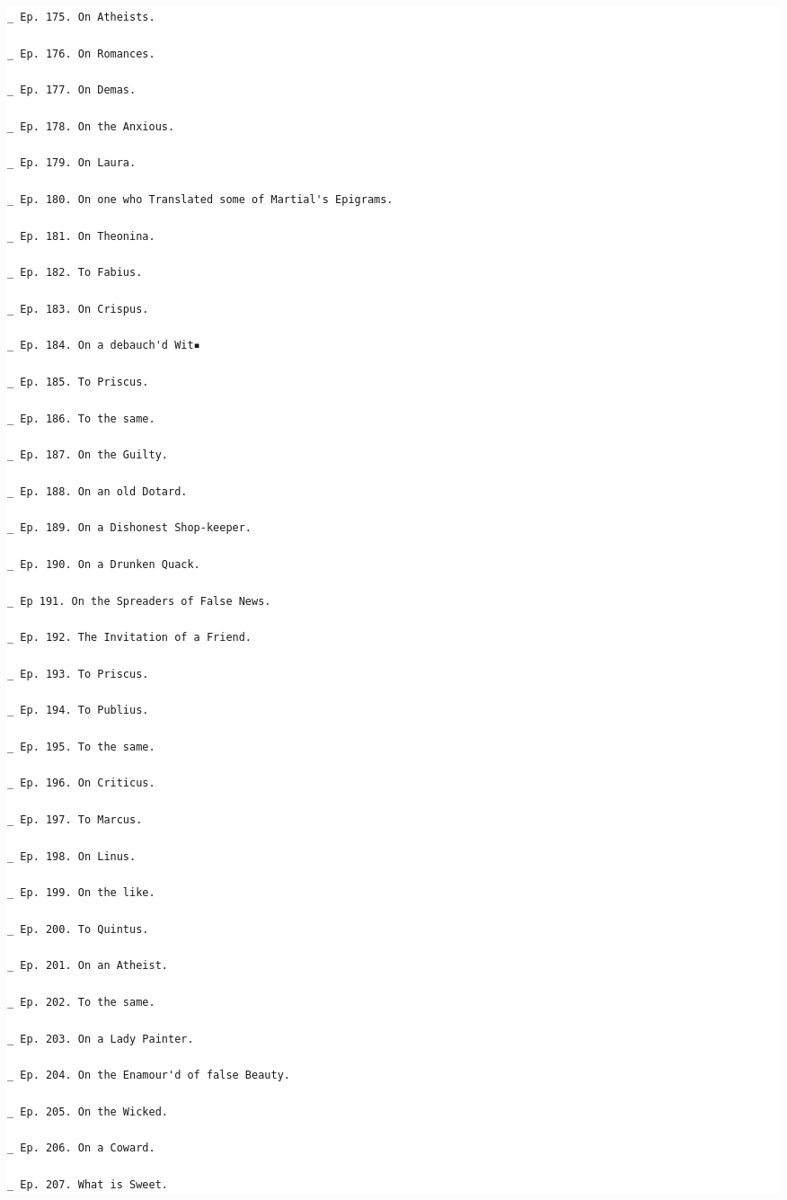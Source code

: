     _ Ep. 175. On Atheists.

    _ Ep. 176. On Romances.

    _ Ep. 177. On Demas.

    _ Ep. 178. On the Anxious.

    _ Ep. 179. On Laura.

    _ Ep. 180. On one who Translated some of Martial's Epigrams.

    _ Ep. 181. On Theonina.

    _ Ep. 182. To Fabius.

    _ Ep. 183. On Crispus.

    _ Ep. 184. On a debauch'd Wit▪

    _ Ep. 185. To Priscus.

    _ Ep. 186. To the same.

    _ Ep. 187. On the Guilty.

    _ Ep. 188. On an old Dotard.

    _ Ep. 189. On a Dishonest Shop-keeper.

    _ Ep. 190. On a Drunken Quack.

    _ Ep 191. On the Spreaders of False News.

    _ Ep. 192. The Invitation of a Friend.

    _ Ep. 193. To Priscus.

    _ Ep. 194. To Publius.

    _ Ep. 195. To the same.

    _ Ep. 196. On Criticus.

    _ Ep. 197. To Marcus.

    _ Ep. 198. On Linus.

    _ Ep. 199. On the like.

    _ Ep. 200. To Quintus.

    _ Ep. 201. On an Atheist.

    _ Ep. 202. To the same.

    _ Ep. 203. On a Lady Painter.

    _ Ep. 204. On the Enamour'd of false Beauty.

    _ Ep. 205. On the Wicked.

    _ Ep. 206. On a Coward.

    _ Ep. 207. What is Sweet.
